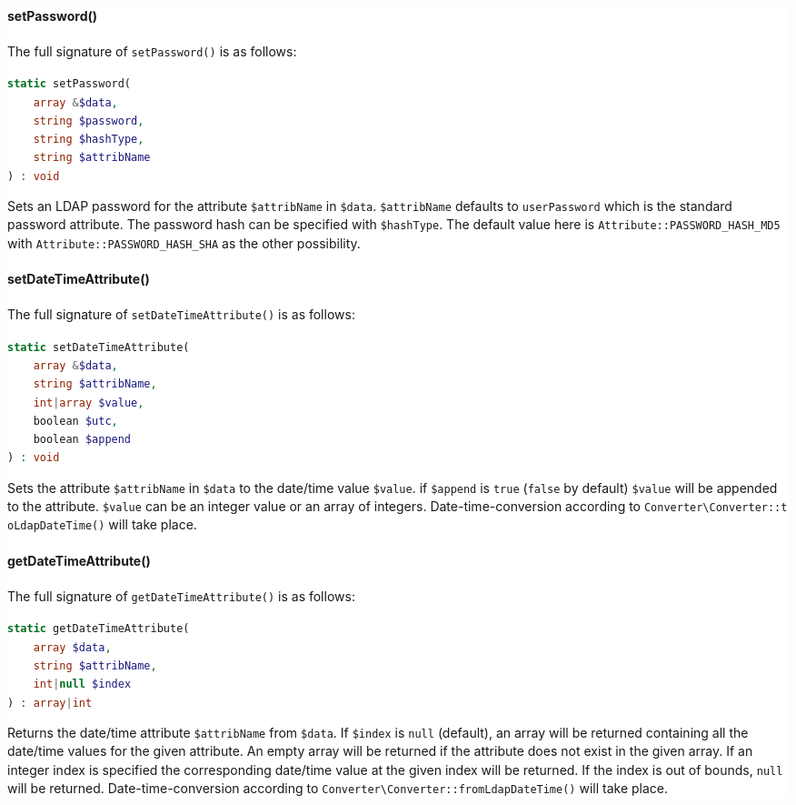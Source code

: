 #### setPassword()

The full signature of `setPassword()` is as follows:

```php
static setPassword(
    array &$data,
    string $password,
    string $hashType,
    string $attribName
) : void
```

Sets an LDAP password for the attribute `$attribName` in `$data`. `$attribName`
defaults to `userPassword` which is the standard password attribute. The
password hash can be specified with `$hashType`. The default value here is
`Attribute::PASSWORD_HASH_MD5` with `Attribute::PASSWORD_HASH_SHA` as the other
possibility.

#### setDateTimeAttribute()

The full signature of `setDateTimeAttribute()` is as follows:

```php
static setDateTimeAttribute(
    array &$data,
    string $attribName,
    int|array $value,
    boolean $utc,
    boolean $append
) : void
```

Sets the attribute `$attribName` in `$data` to the date/time value `$value`. if
`$append` is `true` (`false` by default) `$value` will be appended to the
attribute. `$value` can be an integer value or an array of integers.
Date-time-conversion according to `Converter\Converter::toLdapDateTime()` will
take place.

#### getDateTimeAttribute()

The full signature of `getDateTimeAttribute()` is as follows:

```php
static getDateTimeAttribute(
    array $data,
    string $attribName,
    int|null $index
) : array|int
```

Returns the date/time attribute `$attribName` from `$data`. If `$index` is
`null` (default), an array will be returned containing all the date/time values
for the given attribute. An empty array will be returned if the attribute does
not exist in the given array. If an integer index is specified the corresponding
date/time value at the given index will be returned. If the index is out of
bounds, `null` will be returned. Date-time-conversion according to
`Converter\Converter::fromLdapDateTime()` will take place.
